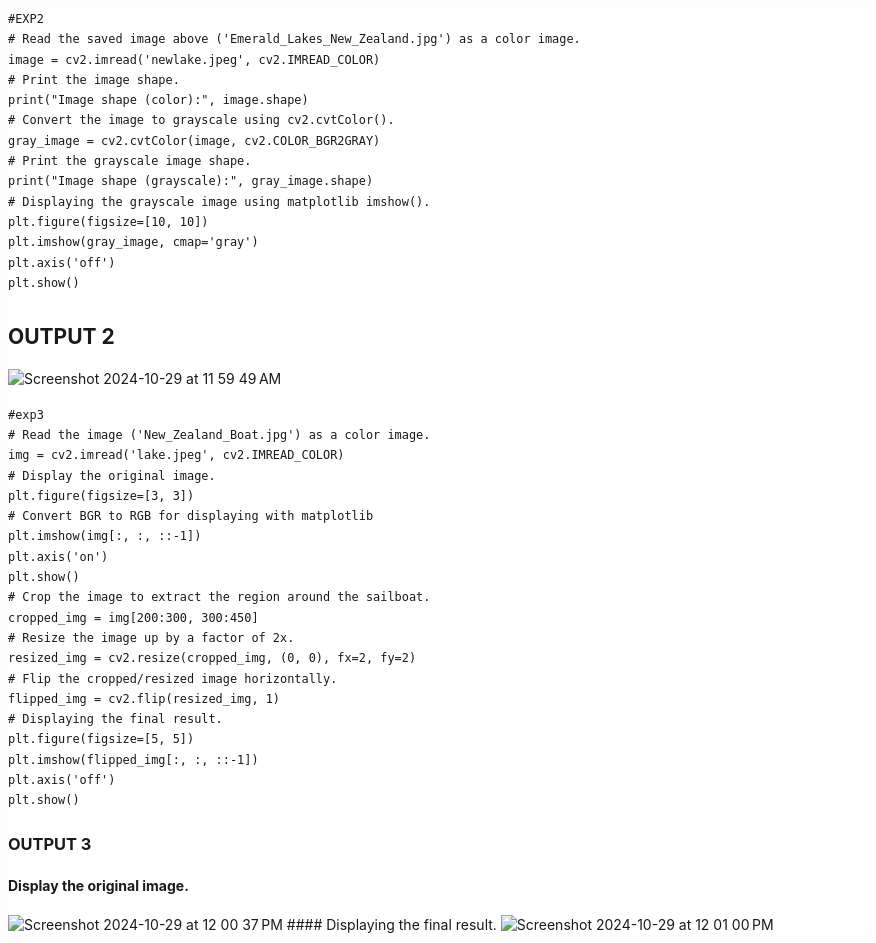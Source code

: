 
```
#EXP2
# Read the saved image above ('Emerald_Lakes_New_Zealand.jpg') as a color image.
image = cv2.imread('newlake.jpeg', cv2.IMREAD_COLOR)
# Print the image shape.
print("Image shape (color):", image.shape)
# Convert the image to grayscale using cv2.cvtColor().
gray_image = cv2.cvtColor(image, cv2.COLOR_BGR2GRAY)
# Print the grayscale image shape.
print("Image shape (grayscale):", gray_image.shape)
# Displaying the grayscale image using matplotlib imshow().
plt.figure(figsize=[10, 10])
plt.imshow(gray_image, cmap='gray')
plt.axis('off')
plt.show()
```
## OUTPUT 2
<img width="809" alt="Screenshot 2024-10-29 at 11 59 49 AM" src="https://github.com/user-attachments/assets/30e2029a-9f0d-450d-b17f-af98a04b3076">


```
#exp3
# Read the image ('New_Zealand_Boat.jpg') as a color image.
img = cv2.imread('lake.jpeg', cv2.IMREAD_COLOR)
# Display the original image.
plt.figure(figsize=[3, 3])
# Convert BGR to RGB for displaying with matplotlib
plt.imshow(img[:, :, ::-1])  
plt.axis('on')
plt.show()
# Crop the image to extract the region around the sailboat.
cropped_img = img[200:300, 300:450]
# Resize the image up by a factor of 2x.
resized_img = cv2.resize(cropped_img, (0, 0), fx=2, fy=2)
# Flip the cropped/resized image horizontally.
flipped_img = cv2.flip(resized_img, 1)
# Displaying the final result.
plt.figure(figsize=[5, 5])
plt.imshow(flipped_img[:, :, ::-1]) 
plt.axis('off')
plt.show()
```
### OUTPUT 3
#### Display the original image.
<img width="331" alt="Screenshot 2024-10-29 at 12 00 37 PM" src="https://github.com/user-attachments/assets/25132683-9e6a-419a-b7d7-a81649bd803f">
#### Displaying the final result.
<img width="410" alt="Screenshot 2024-10-29 at 12 01 00 PM" src="https://github.com/user-attachments/assets/288ec886-10b7-42e9-be43-1ce33456ebad">
